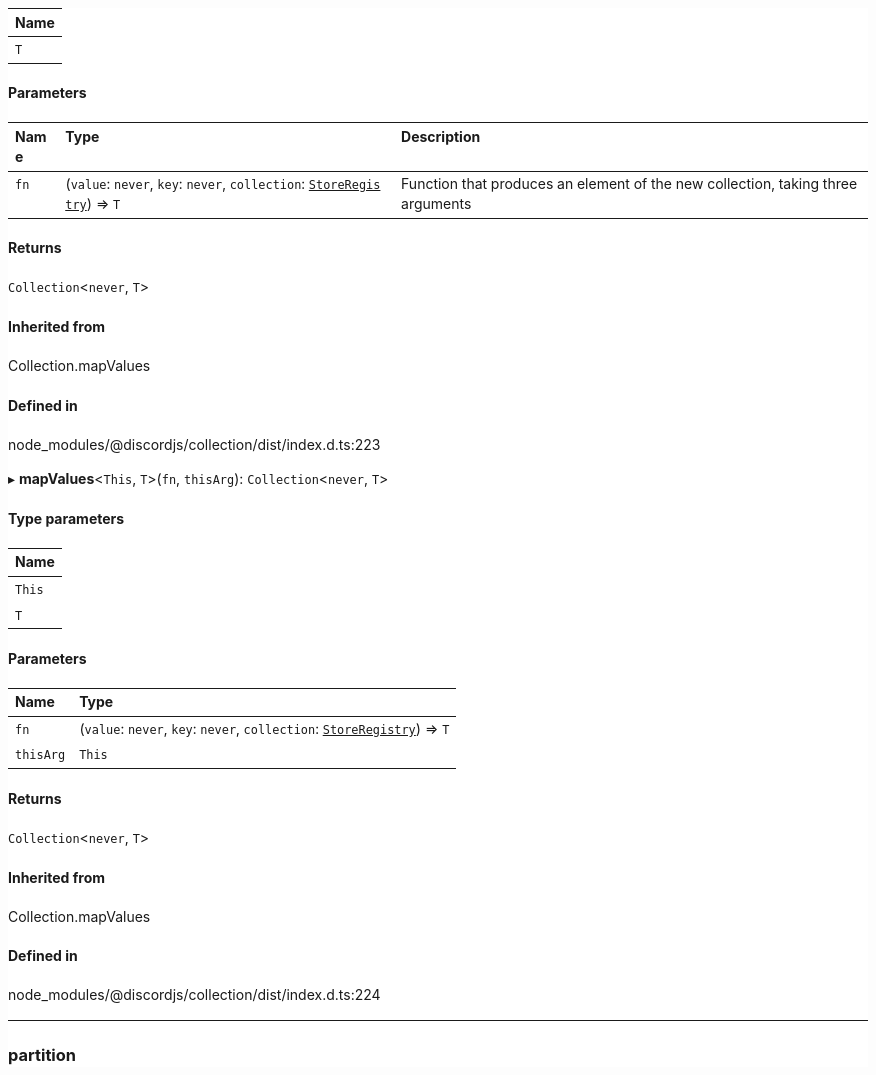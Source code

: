 | Name |
| :------ |
| `T` |

#### Parameters

| Name | Type | Description |
| :------ | :------ | :------ |
| `fn` | (`value`: `never`, `key`: `never`, `collection`: [`StoreRegistry`](StoreRegistry)) => `T` | Function that produces an element of the new collection, taking three arguments |

#### Returns

`Collection`<`never`, `T`\>

#### Inherited from

Collection.mapValues

#### Defined in

node_modules/@discordjs/collection/dist/index.d.ts:223

▸ **mapValues**<`This`, `T`\>(`fn`, `thisArg`): `Collection`<`never`, `T`\>

#### Type parameters

| Name |
| :------ |
| `This` |
| `T` |

#### Parameters

| Name | Type |
| :------ | :------ |
| `fn` | (`value`: `never`, `key`: `never`, `collection`: [`StoreRegistry`](StoreRegistry)) => `T` |
| `thisArg` | `This` |

#### Returns

`Collection`<`never`, `T`\>

#### Inherited from

Collection.mapValues

#### Defined in

node_modules/@discordjs/collection/dist/index.d.ts:224

___

### partition
